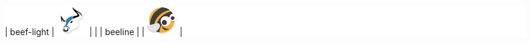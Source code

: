 | beef-light | <img src="../icons/beef-light.png" alt="beef-light" width="50"> |   |
| beeline |  |  <img src="../icons/beeline.svg" alt="beeline" width="50"> |